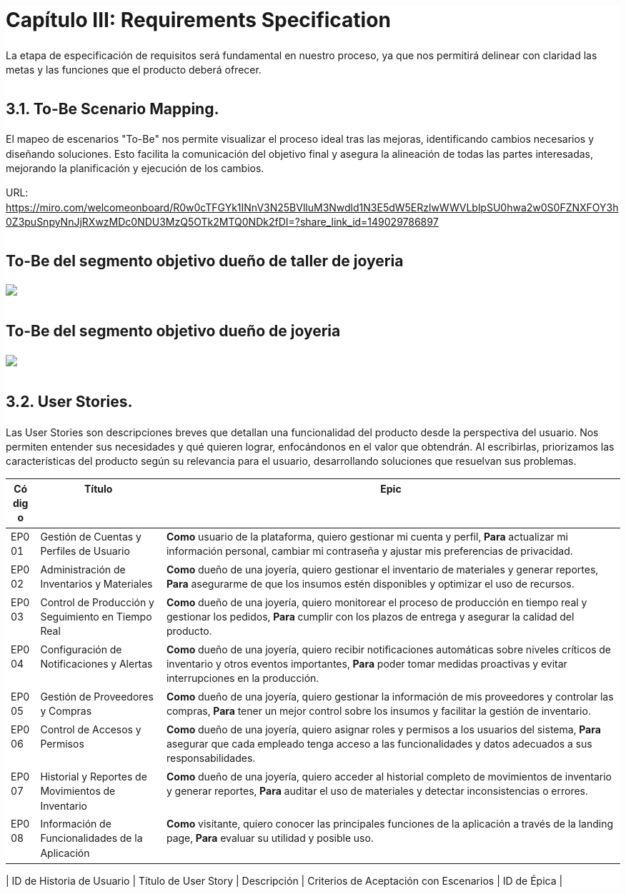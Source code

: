 # **Capítulo III: Requirements Specification**

La etapa de especificación de requisitos será fundamental en nuestro proceso, ya que nos permitirá delinear con claridad las metas y las funciones que el producto deberá ofrecer.

## 3.1. To-Be Scenario Mapping.

El mapeo de escenarios "To-Be" nos permite visualizar el proceso ideal tras las mejoras, identificando cambios necesarios y diseñando soluciones. Esto facilita la comunicación del objetivo final y asegura la alineación de todas las partes interesadas, mejorando la planificación y ejecución de los cambios.

URL: https://miro.com/welcomeonboard/R0w0cTFGYk1INnV3N25BVlluM3Nwdld1N3E5dW5ERzlwWWVLblpSU0hwa2w0S0FZNXFOY3h0Z3puSnpyNnJjRXwzMDc0NDU3MzQ5OTk2MTQ0NDk2fDI=?share_link_id=149029786897

## To-Be del segmento objetivo dueño de taller de joyeria
<td><img src="assets/To-beDueñodeTallerJoyeria.jpg" style="width:700px; height:auto;"></td>

## To-Be del segmento objetivo dueño de joyeria
<td><img src="assets/To-BeDueñoDeJoyeria.jpg" style="width:700px; height:auto;"></td>

## 3.2. User Stories.

Las User Stories son descripciones breves que detallan una funcionalidad del producto desde la perspectiva del usuario. Nos permiten entender sus necesidades y qué quieren lograr, enfocándonos en el valor que obtendrán. Al escribirlas, priorizamos las características del producto según su relevancia para el usuario, desarrollando soluciones que resuelvan sus problemas.

| **Código** | **Título**                                      | **Epic**                                                                                                                                                                                                                                                            |
|------------|-------------------------------------------------|---------------------------------------------------------------------------------------------------------------------------------------------------------------------------------------------------------------------------------------------------------------------|
| EP001      | Gestión de Cuentas y Perfiles de Usuario                             | **Como** usuario de la plataforma, quiero gestionar mi cuenta y perfil, **Para** actualizar mi información personal, cambiar mi contraseña y ajustar mis preferencias de privacidad.                                                                      |
| EP002      | Administración de Inventarios y Materiales               | **Como** dueño de una joyería, quiero gestionar el inventario de materiales y generar reportes, **Para** asegurarme de que los insumos estén disponibles y optimizar el uso de recursos.                                         |
| EP003      | Control de Producción y Seguimiento en Tiempo Real                | **Como** dueño de una joyería, quiero monitorear el proceso de producción en tiempo real y gestionar los pedidos, **Para** cumplir con los plazos de entrega y asegurar la calidad del producto. |
| EP004      | Configuración de Notificaciones y Alertas | **Como** dueño de una joyería, quiero recibir notificaciones automáticas sobre niveles críticos de inventario y otros eventos importantes, **Para** poder tomar medidas proactivas y evitar interrupciones en la producción.                            |
| EP005      | Gestión de Proveedores y Compras | **Como** dueño de una joyería, quiero gestionar la información de mis proveedores y controlar las compras, **Para** tener un mejor control sobre los insumos y facilitar la gestión de inventario.                                               |
| EP006 | Control de Accesos y Permisos | **Como** dueño de una joyería, quiero asignar roles y permisos a los usuarios del sistema, **Para** asegurar que cada empleado tenga acceso a las funcionalidades y datos adecuados a sus responsabilidades.                                                                           |
| EP007 | Historial y Reportes de Movimientos de Inventario | **Como** dueño de una joyería, quiero acceder al historial completo de movimientos de inventario y generar reportes, **Para** auditar el uso de materiales y detectar inconsistencias o errores.   |
| EP008 | Información de Funcionalidades de la Aplicación | **Como** visitante, quiero conocer las principales funciones de la aplicación a través de la landing page, **Para** evaluar su utilidad y posible uso. |






| ID de Historia de Usuario | Título de User Story              | Descripción                                                                                                       | Criterios de Aceptación con Escenarios                                                                                                                                                                                                                                                                                                                                                                                                                                                                                                                                                                                                                                                                                                                                                                                                                                | ID de Épica |